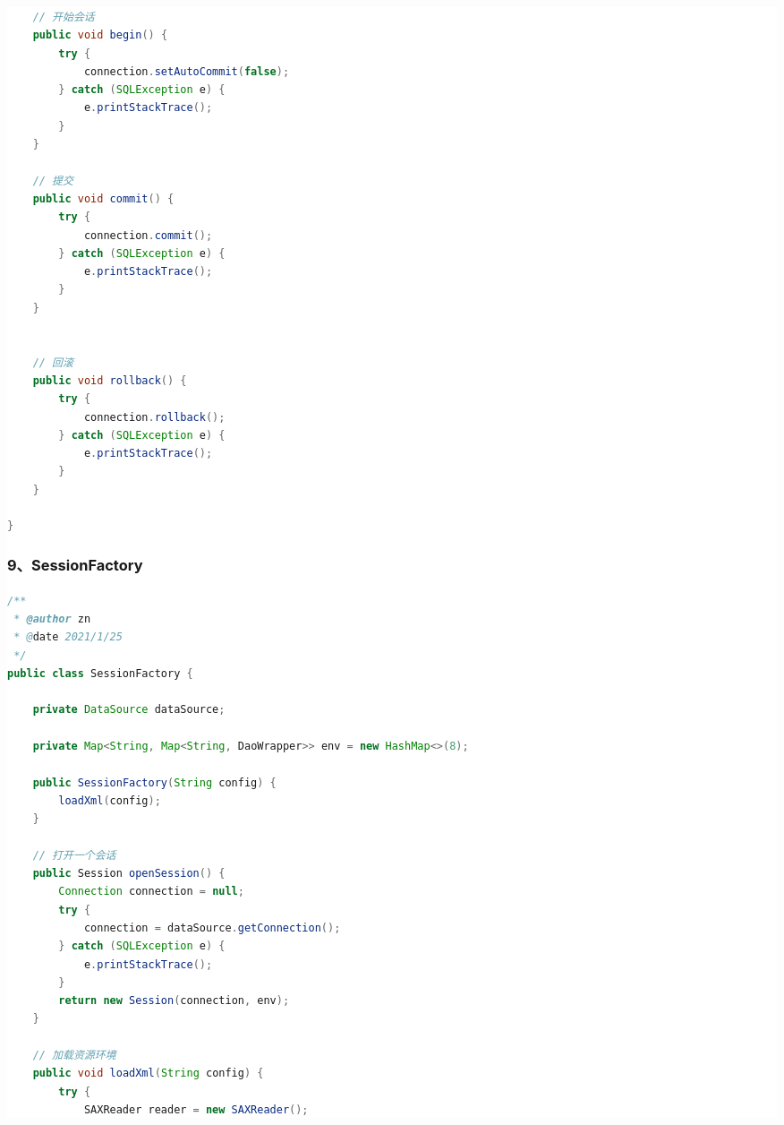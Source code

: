 ```java
    // 开始会话
    public void begin() {
        try {
            connection.setAutoCommit(false);
        } catch (SQLException e) {
            e.printStackTrace();
        }
    }

    // 提交
    public void commit() {
        try {
            connection.commit();
        } catch (SQLException e) {
            e.printStackTrace();
        }
    }


    // 回滚
    public void rollback() {
        try {
            connection.rollback();
        } catch (SQLException e) {
            e.printStackTrace();
        }
    }

}
```

### 9、SessionFactory

```java
/**
 * @author zn
 * @date 2021/1/25
 */
public class SessionFactory {

    private DataSource dataSource;

    private Map<String, Map<String, DaoWrapper>> env = new HashMap<>(8);

    public SessionFactory(String config) {
        loadXml(config);
    }

    // 打开一个会话
    public Session openSession() {
        Connection connection = null;
        try {
            connection = dataSource.getConnection();
        } catch (SQLException e) {
            e.printStackTrace();
        }
        return new Session(connection, env);
    }

    // 加载资源环境
    public void loadXml(String config) {
        try {
            SAXReader reader = new SAXReader();
```